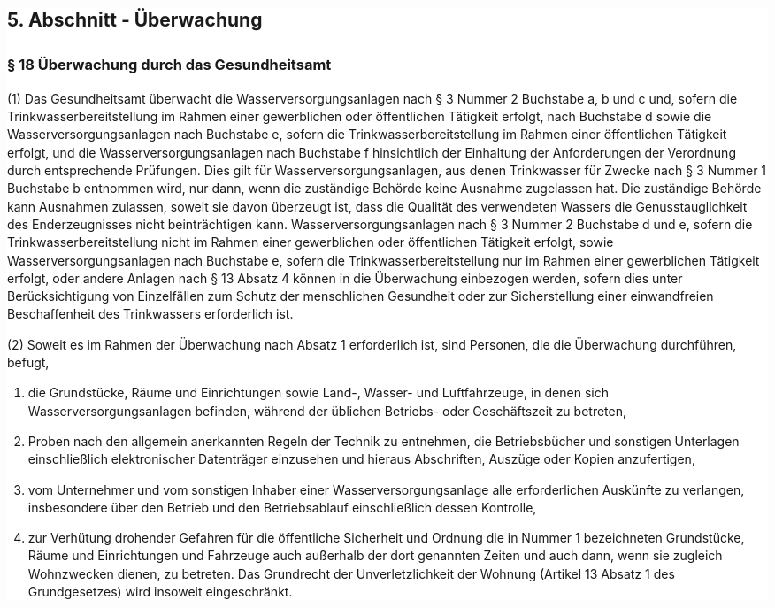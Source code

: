 
## 5. Abschnitt - Überwachung



### § 18 Überwachung durch das Gesundheitsamt

(1) Das Gesundheitsamt überwacht die Wasserversorgungsanlagen nach § 3
Nummer 2 Buchstabe a, b und c und, sofern die
Trinkwasserbereitstellung im Rahmen einer gewerblichen oder
öffentlichen Tätigkeit erfolgt, nach Buchstabe d sowie die
Wasserversorgungsanlagen nach Buchstabe e, sofern die
Trinkwasserbereitstellung im Rahmen einer öffentlichen Tätigkeit
erfolgt, und die Wasserversorgungsanlagen nach Buchstabe f
hinsichtlich der Einhaltung der Anforderungen der Verordnung durch
entsprechende Prüfungen. Dies gilt für Wasserversorgungsanlagen, aus
denen Trinkwasser für Zwecke nach § 3 Nummer 1 Buchstabe b entnommen
wird, nur dann, wenn die zuständige Behörde keine Ausnahme zugelassen
hat. Die zuständige Behörde kann Ausnahmen zulassen, soweit sie davon
überzeugt ist, dass die Qualität des verwendeten Wassers die
Genusstauglichkeit des Enderzeugnisses nicht beinträchtigen kann.
Wasserversorgungsanlagen nach § 3 Nummer 2 Buchstabe d und e, sofern
die Trinkwasserbereitstellung nicht im Rahmen einer gewerblichen oder
öffentlichen Tätigkeit erfolgt, sowie Wasserversorgungsanlagen nach
Buchstabe e, sofern die Trinkwasserbereitstellung nur im Rahmen einer
gewerblichen Tätigkeit erfolgt, oder andere Anlagen nach § 13 Absatz 4
können in die Überwachung einbezogen werden, sofern dies unter
Berücksichtigung von Einzelfällen zum Schutz der menschlichen
Gesundheit oder zur Sicherstellung einer einwandfreien Beschaffenheit
des Trinkwassers erforderlich ist.

(2) Soweit es im Rahmen der Überwachung nach Absatz 1 erforderlich
ist, sind Personen, die die Überwachung durchführen, befugt,

1.  die Grundstücke, Räume und Einrichtungen sowie Land-, Wasser- und
    Luftfahrzeuge, in denen sich Wasserversorgungsanlagen befinden,
    während der üblichen Betriebs- oder Geschäftszeit zu betreten,


2.  Proben nach den allgemein anerkannten Regeln der Technik zu entnehmen,
    die Betriebsbücher und sonstigen Unterlagen einschließlich
    elektronischer Datenträger einzusehen und hieraus Abschriften, Auszüge
    oder Kopien anzufertigen,


3.  vom Unternehmer und vom sonstigen Inhaber einer
    Wasserversorgungsanlage alle erforderlichen Auskünfte zu verlangen,
    insbesondere über den Betrieb und den Betriebsablauf einschließlich
    dessen Kontrolle,


4.  zur Verhütung drohender Gefahren für die öffentliche Sicherheit und
    Ordnung die in Nummer 1 bezeichneten Grundstücke, Räume und
    Einrichtungen und Fahrzeuge auch außerhalb der dort genannten Zeiten
    und auch dann, wenn sie zugleich Wohnzwecken dienen, zu betreten. Das
    Grundrecht der Unverletzlichkeit der Wohnung (Artikel 13 Absatz 1 des
    Grundgesetzes) wird insoweit eingeschränkt.
